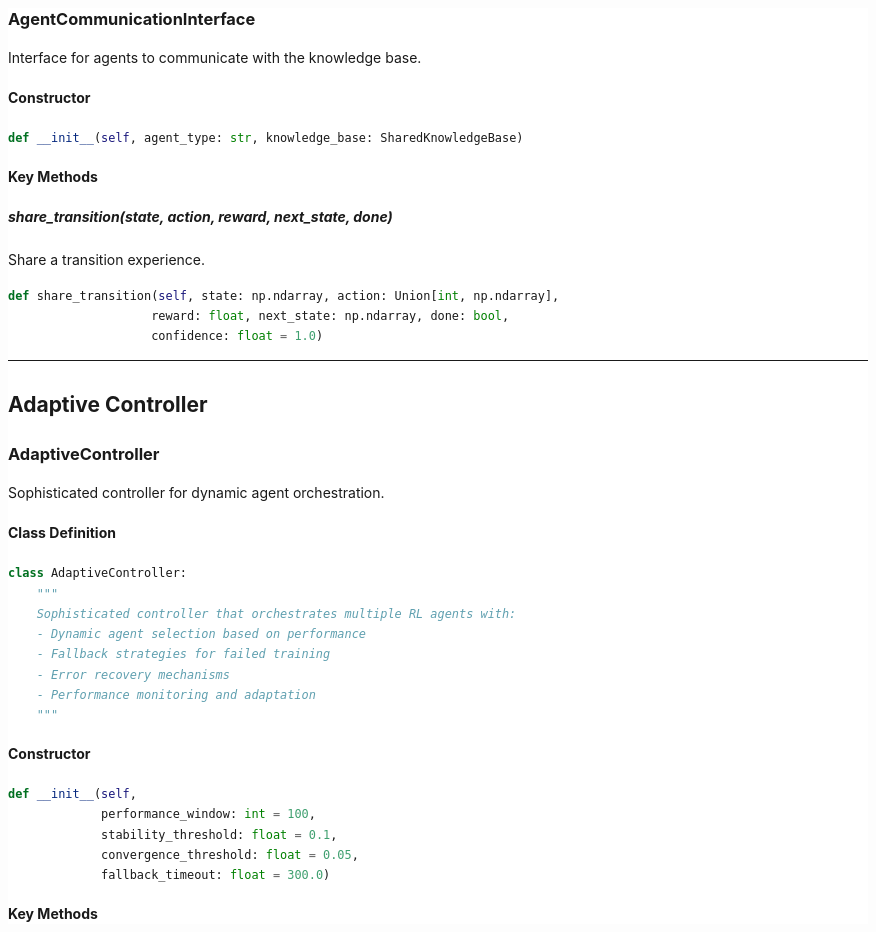 ### AgentCommunicationInterface

Interface for agents to communicate with the knowledge base.

#### Constructor

```python
def __init__(self, agent_type: str, knowledge_base: SharedKnowledgeBase)
```

#### Key Methods

##### share_transition(state, action, reward, next_state, done)

Share a transition experience.

```python
def share_transition(self, state: np.ndarray, action: Union[int, np.ndarray], 
                    reward: float, next_state: np.ndarray, done: bool,
                    confidence: float = 1.0)
```

---

## Adaptive Controller

### AdaptiveController

Sophisticated controller for dynamic agent orchestration.

#### Class Definition

```python
class AdaptiveController:
    """
    Sophisticated controller that orchestrates multiple RL agents with:
    - Dynamic agent selection based on performance
    - Fallback strategies for failed training
    - Error recovery mechanisms
    - Performance monitoring and adaptation
    """
```

#### Constructor

```python
def __init__(self, 
             performance_window: int = 100,
             stability_threshold: float = 0.1,
             convergence_threshold: float = 0.05,
             fallback_timeout: float = 300.0)
```

#### Key Methods
